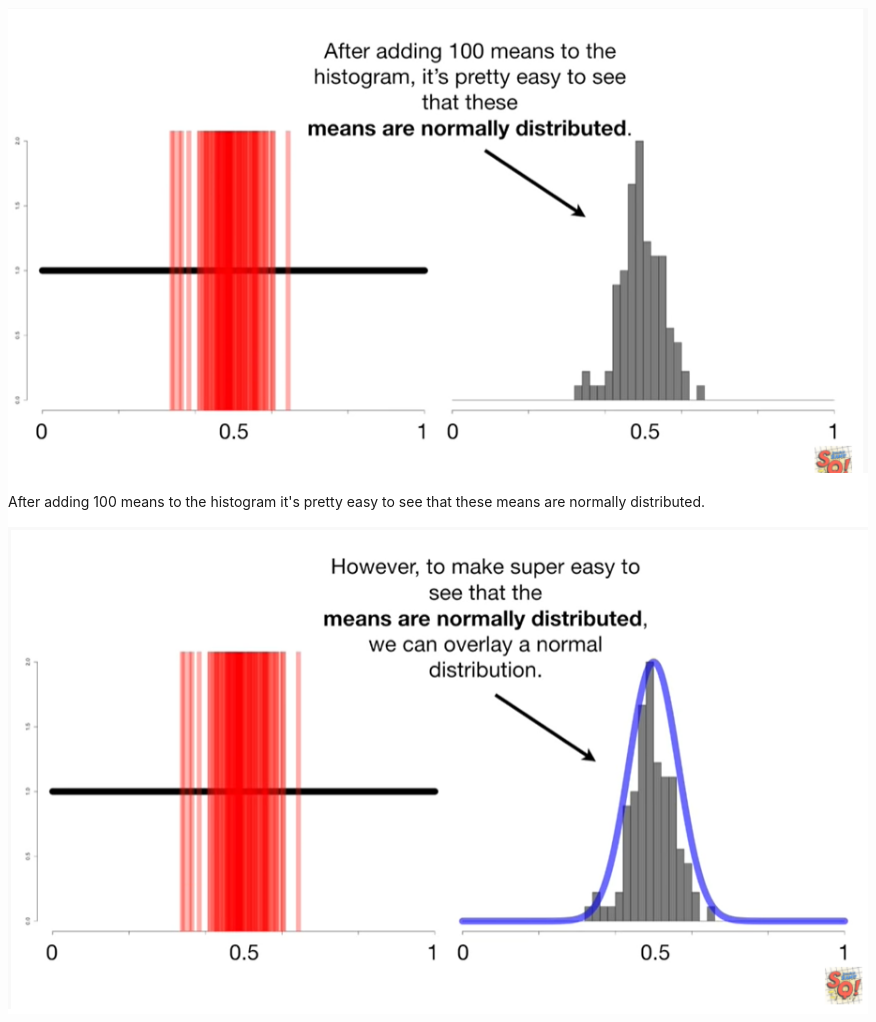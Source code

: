 ![](media/STATQUEST-18-STATISTICS_FUNDAMENTALS-THEOREME_CENTRAL_LIMITE/image30.png)

After adding 100 means to the histogram it\'s pretty easy to see that
these means are normally distributed.

![](media/STATQUEST-18-STATISTICS_FUNDAMENTALS-THEOREME_CENTRAL_LIMITE/image31.png)

